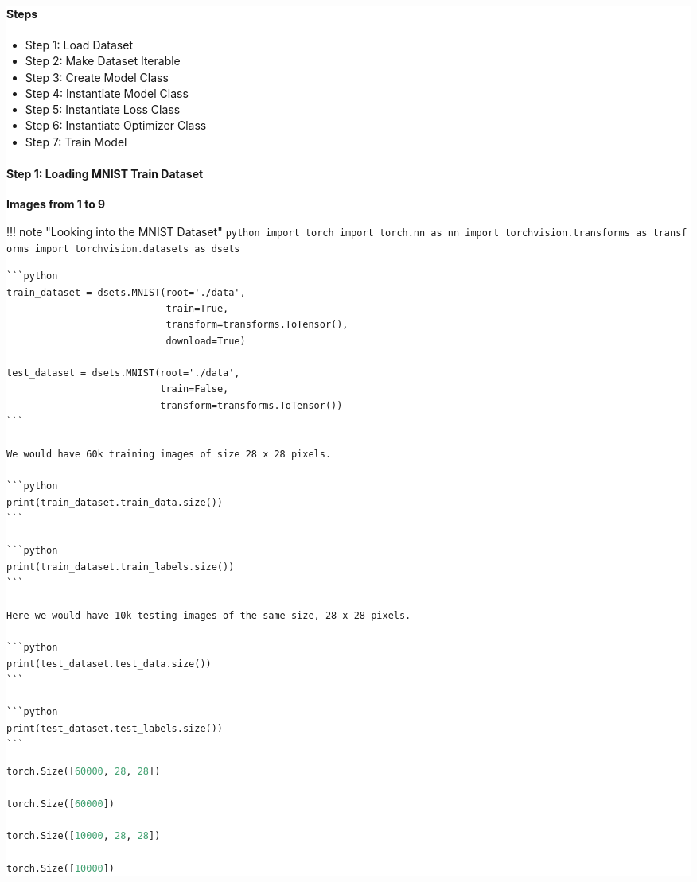 #### Steps
- Step 1: Load Dataset
- Step 2: Make Dataset Iterable
- Step 3: Create Model Class
- Step 4: Instantiate Model Class
- Step 5: Instantiate Loss Class
- Step 6: Instantiate Optimizer Class
- Step 7: Train Model

#### Step 1: Loading MNIST Train Dataset
**Images from 1 to 9**


!!! note "Looking into the MNIST Dataset"
    ```python
    import torch
    import torch.nn as nn
    import torchvision.transforms as transforms
    import torchvision.datasets as dsets
    ```
    
    
    ```python
    train_dataset = dsets.MNIST(root='./data', 
                                train=True, 
                                transform=transforms.ToTensor(),
                                download=True)
    
    test_dataset = dsets.MNIST(root='./data', 
                               train=False, 
                               transform=transforms.ToTensor())
    ```
    
    We would have 60k training images of size 28 x 28 pixels.
    
    ```python
    print(train_dataset.train_data.size())
    ```

    ```python
    print(train_dataset.train_labels.size())
    ```
    
    Here we would have 10k testing images of the same size, 28 x 28 pixels.
    
    ```python
    print(test_dataset.test_data.size())
    ```
    
    ```python
    print(test_dataset.test_labels.size())
    ```

```python
torch.Size([60000, 28, 28])

torch.Size([60000])

torch.Size([10000, 28, 28])

torch.Size([10000])
```
